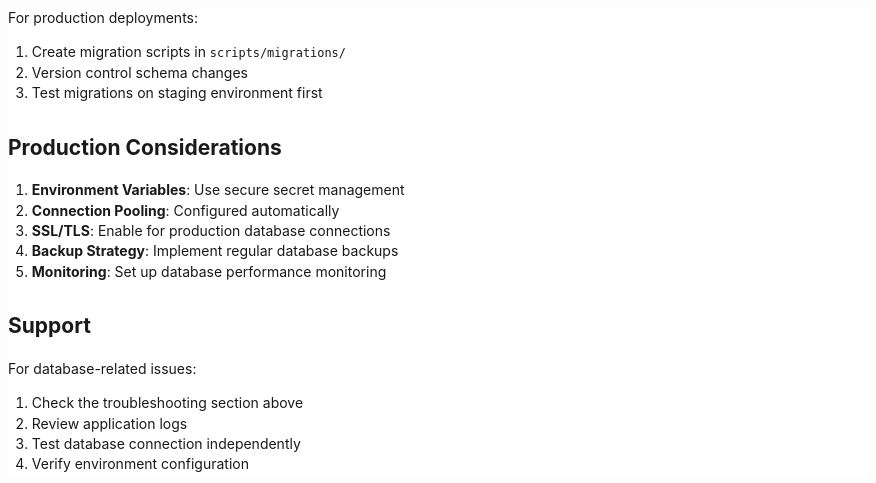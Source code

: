 For production deployments:
1. Create migration scripts in `scripts/migrations/`
2. Version control schema changes
3. Test migrations on staging environment first

## Production Considerations

1. **Environment Variables**: Use secure secret management
2. **Connection Pooling**: Configured automatically
3. **SSL/TLS**: Enable for production database connections
4. **Backup Strategy**: Implement regular database backups
5. **Monitoring**: Set up database performance monitoring

## Support

For database-related issues:
1. Check the troubleshooting section above
2. Review application logs
3. Test database connection independently
4. Verify environment configuration